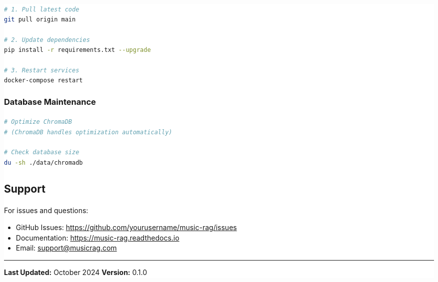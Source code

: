 ```bash
# 1. Pull latest code
git pull origin main

# 2. Update dependencies
pip install -r requirements.txt --upgrade

# 3. Restart services
docker-compose restart
```

### Database Maintenance

```bash
# Optimize ChromaDB
# (ChromaDB handles optimization automatically)

# Check database size
du -sh ./data/chromadb
```

## Support

For issues and questions:
- GitHub Issues: https://github.com/yourusername/music-rag/issues
- Documentation: https://music-rag.readthedocs.io
- Email: support@musicrag.com

---

**Last Updated:** October 2024
**Version:** 0.1.0
